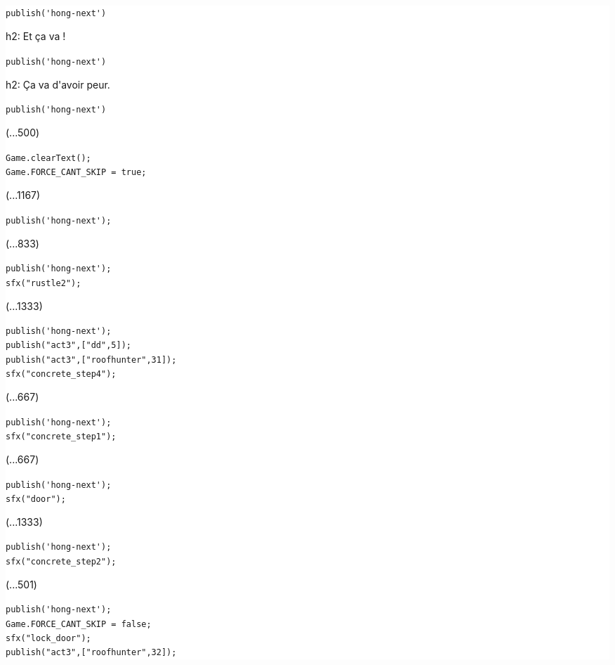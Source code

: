 `publish('hong-next')`

h2: Et ça va !

`publish('hong-next')`

h2: Ça va d'avoir peur.

`publish('hong-next')`

(...500)

```
Game.clearText();
Game.FORCE_CANT_SKIP = true;
```

(...1167)

```
publish('hong-next');
```

(...833)

```
publish('hong-next');
sfx("rustle2");
```

(...1333)

```
publish('hong-next');
publish("act3",["dd",5]);
publish("act3",["roofhunter",31]);
sfx("concrete_step4");
```

(...667)

```
publish('hong-next');
sfx("concrete_step1");
```

(...667)

```
publish('hong-next');
sfx("door");
```

(...1333)

```
publish('hong-next');
sfx("concrete_step2");
```

(...501)

```
publish('hong-next');
Game.FORCE_CANT_SKIP = false;
sfx("lock_door");
publish("act3",["roofhunter",32]);
```
